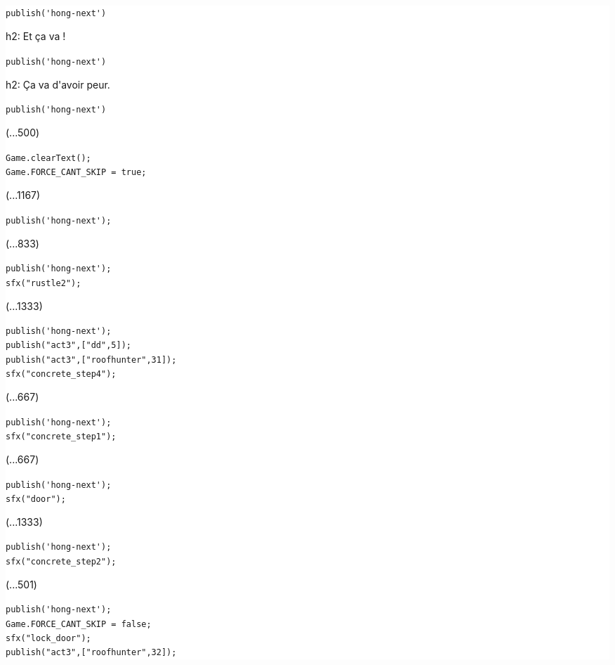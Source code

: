 `publish('hong-next')`

h2: Et ça va !

`publish('hong-next')`

h2: Ça va d'avoir peur.

`publish('hong-next')`

(...500)

```
Game.clearText();
Game.FORCE_CANT_SKIP = true;
```

(...1167)

```
publish('hong-next');
```

(...833)

```
publish('hong-next');
sfx("rustle2");
```

(...1333)

```
publish('hong-next');
publish("act3",["dd",5]);
publish("act3",["roofhunter",31]);
sfx("concrete_step4");
```

(...667)

```
publish('hong-next');
sfx("concrete_step1");
```

(...667)

```
publish('hong-next');
sfx("door");
```

(...1333)

```
publish('hong-next');
sfx("concrete_step2");
```

(...501)

```
publish('hong-next');
Game.FORCE_CANT_SKIP = false;
sfx("lock_door");
publish("act3",["roofhunter",32]);
```
